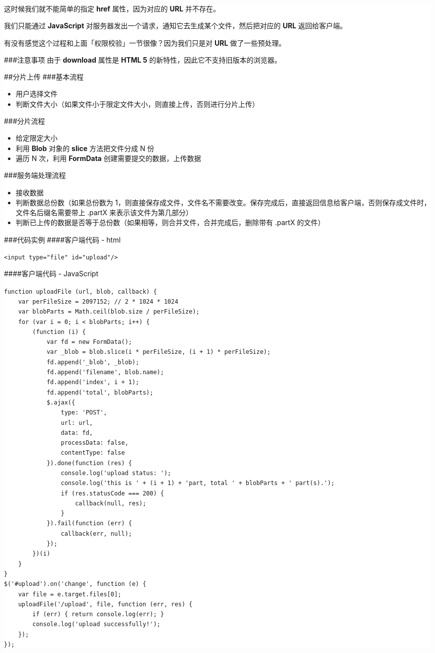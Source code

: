 这时候我们就不能简单的指定 **href** 属性，因为对应的 **URL** 并不存在。

我们只能通过 **JavaScript** 对服务器发出一个请求，通知它去生成某个文件，然后把对应的 **URL** 返回给客户端。

有没有感觉这个过程和上面「权限校验」一节很像？因为我们只是对 **URL** 做了一些预处理。

###注意事项
由于 **download** 属性是 **HTML 5** 的新特性，因此它不支持旧版本的浏览器。

##分片上传
###基本流程
* 用户选择文件
* 判断文件大小（如果文件小于限定文件大小，则直接上传，否则进行分片上传）

###分片流程
* 给定限定大小
* 利用 **Blob** 对象的 **slice** 方法把文件分成 N 份
* 遍历 N 次，利用 **FormData** 创建需要提交的数据，上传数据

###服务端处理流程
* 接收数据
* 判断数据总份数（如果总份数为 1，则直接保存成文件，文件名不需要改变。保存完成后，直接返回信息给客户端，否则保存成文件时，文件名后缀名需要带上 .partX 来表示该文件为第几部分）
* 判断已上传的数据是否等于总份数（如果相等，则合并文件，合并完成后，删除带有 .partX 的文件）

###代码实例
####客户端代码 - html
```
<input type="file" id="upload"/>
```

####客户端代码 - JavaScript
```
function uploadFile (url, blob, callback) {
    var perFileSize = 2097152; // 2 * 1024 * 1024
    var blobParts = Math.ceil(blob.size / perFileSize);
    for (var i = 0; i < blobParts; i++) {
        (function (i) {
            var fd = new FormData();
            var _blob = blob.slice(i * perFileSize, (i + 1) * perFileSize);
            fd.append('_blob', _blob);
            fd.append('filename', blob.name);
            fd.append('index', i + 1);
            fd.append('total', blobParts);
            $.ajax({
                type: 'POST',
                url: url,
                data: fd,
                processData: false,
                contentType: false
            }).done(function (res) {
                console.log('upload status: ');
                console.log('this is ' + (i + 1) + 'part, total ' + blobParts + ' part(s).');
                if (res.statusCode === 200) {
                    callback(null, res);
                }
            }).fail(function (err) {
                callback(err, null);
            });
        })(i)
    }
}
$('#upload').on('change', function (e) {
    var file = e.target.files[0];
    uploadFile('/upload', file, function (err, res) {
        if (err) { return console.log(err); }
        console.log('upload successfully!');
    });
});
```